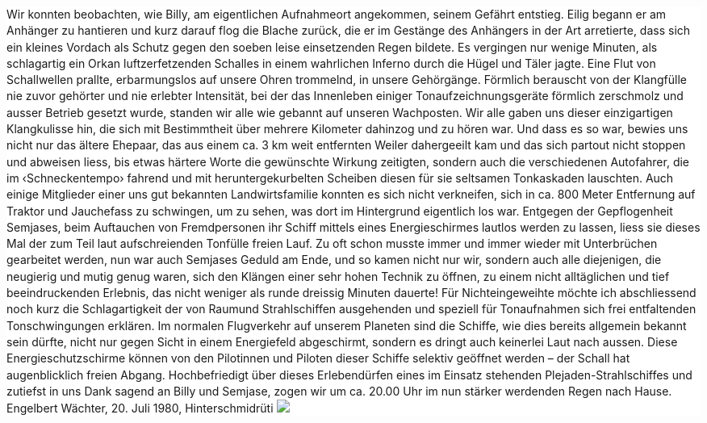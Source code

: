 Wir konnten beobachten, wie Billy, am eigentlichen Aufnahmeort angekommen, seinem Gefährt entstieg. Eilig begann er am Anhänger zu hantieren und kurz darauf flog die Blache zurück, die er im Gestänge des Anhängers in der Art arretierte, dass sich ein kleines Vordach als Schutz gegen den soeben leise einsetzenden Regen bildete.
Es vergingen nur wenige Minuten, als schlagartig ein Orkan luftzerfetzenden Schalles in einem wahrlichen Inferno durch die Hügel und Täler jagte. Eine Flut von Schallwellen prallte, erbarmungslos auf unsere Ohren trommelnd, in unsere Gehörgänge. Förmlich berauscht von der Klangfülle nie zuvor gehörter und nie erlebter Intensität, bei der das Innenleben einiger Tonaufzeichnungsgeräte förmlich zerschmolz und ausser Betrieb gesetzt wurde, standen wir alle wie gebannt auf unseren Wachposten. Wir alle gaben uns dieser einzigartigen Klangkulisse hin, die sich mit Bestimmtheit über mehrere Kilometer dahinzog und zu hören war. Und dass es so war, bewies uns nicht nur das ältere Ehepaar, das aus einem ca. 3 km weit entfernten Weiler dahergeeilt kam und das sich partout nicht stoppen und abweisen liess, bis etwas härtere Worte die gewünschte Wirkung zeitigten, sondern auch die verschiedenen Autofahrer, die im ‹Schneckentempo› fahrend und mit heruntergekurbelten Scheiben diesen für sie seltsamen Tonkaskaden lauschten. Auch einige Mitglieder einer uns gut bekannten Landwirtsfamilie konnten es sich nicht verkneifen, sich in ca. 800 Meter Entfernung auf Traktor und Jauchefass zu schwingen, um zu sehen, was dort im Hintergrund eigentlich los war.
Entgegen der Gepflogenheit Semjases, beim Auftauchen von Fremdpersonen ihr Schiff mittels eines Energieschirmes lautlos werden zu lassen, liess sie dieses Mal der zum Teil laut aufschreienden Tonfülle freien Lauf. Zu oft schon musste immer und immer wieder mit Unterbrüchen gearbeitet werden, nun war auch Semjases Geduld am Ende, und so kamen nicht nur wir, sondern auch alle diejenigen, die neugierig und mutig genug waren, sich den Klängen einer sehr hohen Technik zu öffnen, zu einem nicht alltäglichen und tief beeindruckenden Erlebnis, das nicht weniger als runde dreissig Minuten dauerte!
Für Nichteingeweihte möchte ich abschliessend noch kurz die Schlagartigkeit der von Raumund Strahlschiffen ausgehenden und speziell für Tonaufnahmen sich frei entfaltenden Tonschwingungen erklären.
Im normalen Flugverkehr auf unserem Planeten sind die Schiffe, wie dies bereits allgemein bekannt sein dürfte, nicht nur gegen Sicht in einem Energiefeld abgeschirmt, sondern es dringt auch keinerlei Laut nach aussen. Diese Energieschutzschirme können von den Pilotinnen und Piloten dieser Schiffe selektiv geöffnet werden – der Schall hat augenblicklich freien Abgang.
Hochbefriedigt über dieses Erlebendürfen eines im Einsatz stehenden Plejaden-Strahlschiffes und zutiefst in uns Dank sagend an Billy und Semjase, zogen wir um ca. 20.00 Uhr im nun stärker werdenden Regen nach Hause.
Engelbert Wächter, 20. Juli 1980, Hinterschmidrüti
[![](https://www.futureofmankind.co.uk/w/images/a/aa/CR132-Engelbert_W%C3%A4chter_signature.png)](https://www.futureofmankind.co.uk/Billy_Meier/<https:/www.futureofmankind.co.uk/w/images/a/aa/CR132-Engelbert_W%C3%A4chter_signature.png>)